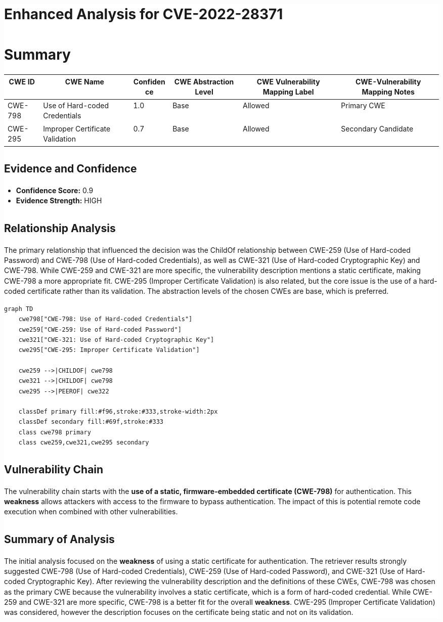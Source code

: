 # Enhanced Analysis for CVE-2022-28371

# Summary
| CWE ID | CWE Name | Confidence | CWE Abstraction Level | CWE Vulnerability Mapping Label | CWE-Vulnerability Mapping Notes |
|---|---|---|---|---|---|
| CWE-798 | Use of Hard-coded Credentials | 1.0 | Base | Allowed | Primary CWE |
| CWE-295 | Improper Certificate Validation | 0.7 | Base | Allowed | Secondary Candidate |

## Evidence and Confidence

*   **Confidence Score:** 0.9
*   **Evidence Strength:** HIGH

## Relationship Analysis
The primary relationship that influenced the decision was the ChildOf relationship between CWE-259 (Use of Hard-coded Password) and CWE-798 (Use of Hard-coded Credentials), as well as CWE-321 (Use of Hard-coded Cryptographic Key) and CWE-798. While CWE-259 and CWE-321 are more specific, the vulnerability description mentions a static certificate, making CWE-798 a more appropriate fit. CWE-295 (Improper Certificate Validation) is also related, but the core issue is the use of a hard-coded certificate rather than its validation. The abstraction levels of the chosen CWEs are base, which is preferred.

```mermaid
graph TD
    cwe798["CWE-798: Use of Hard-coded Credentials"]
    cwe259["CWE-259: Use of Hard-coded Password"]
    cwe321["CWE-321: Use of Hard-coded Cryptographic Key"]
    cwe295["CWE-295: Improper Certificate Validation"]

    cwe259 -->|CHILDOF| cwe798
    cwe321 -->|CHILDOF| cwe798
    cwe295 -->|PEEROF| cwe322

    classDef primary fill:#f96,stroke:#333,stroke-width:2px
    classDef secondary fill:#69f,stroke:#333
    class cwe798 primary
    class cwe259,cwe321,cwe295 secondary
```

## Vulnerability Chain
The vulnerability chain starts with the **use of a static, firmware-embedded certificate (CWE-798)** for authentication. This **weakness** allows attackers with access to the firmware to bypass authentication. The impact of this is potential remote code execution when combined with other vulnerabilities.

## Summary of Analysis
The initial analysis focused on the **weakness** of using a static certificate for authentication. The retriever results strongly suggested CWE-798 (Use of Hard-coded Credentials), CWE-259 (Use of Hard-coded Password), and CWE-321 (Use of Hard-coded Cryptographic Key). After reviewing the vulnerability description and the definitions of these CWEs, CWE-798 was chosen as the primary CWE because the vulnerability involves a static certificate, which is a form of hard-coded credential. While CWE-259 and CWE-321 are more specific, CWE-798 is a better fit for the overall **weakness**. CWE-295 (Improper Certificate Validation) was considered, however the description focuses on the certificate being static and not on its validation.

